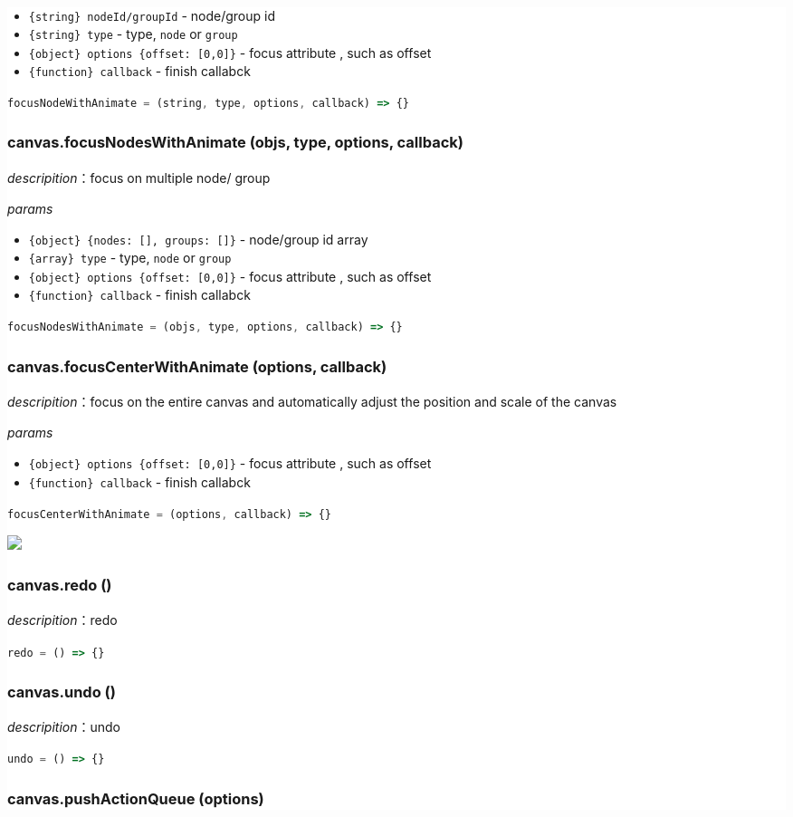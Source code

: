 * `{string} nodeId/groupId`  - node/group id
* `{string} type`  - type, `node` or `group`
* `{object} options {offset: [0,0]}`  - focus attribute , such as offset
* `{function} callback`  - finish callabck

```js
focusNodeWithAnimate = (string, type, options, callback) => {}
```

### canvas.focusNodesWithAnimate (objs, type, options, callback)

*descripition*：focus on multiple node/ group

*params*

* `{object} {nodes: [], groups: []}`  - node/group id array
* `{array} type`  - type, `node` or `group`
* `{object} options {offset: [0,0]}`  - focus attribute , such as offset
* `{function} callback`  - finish callabck

```js
focusNodesWithAnimate = (objs, type, options, callback) => {}
```

### canvas.focusCenterWithAnimate (options, callback)

*descripition*：focus on the entire canvas and automatically adjust the position and scale of the canvas

*params*

* `{object} options {offset: [0,0]}`  - focus attribute , such as offset
* `{function} callback`  - finish callabck

```js
focusCenterWithAnimate = (options, callback) => {}
```

<img width="650" src="https://img.alicdn.com/imgextra/i2/O1CN01zrkUqk1SP34Sup0vt_!!6000000002238-1-tps-1661-824.gif">

### canvas.redo ()

*descripition*：redo

```js
redo = () => {}
```

### canvas.undo ()

*descripition*：undo

```js
undo = () => {}
```

### canvas.pushActionQueue (options)

